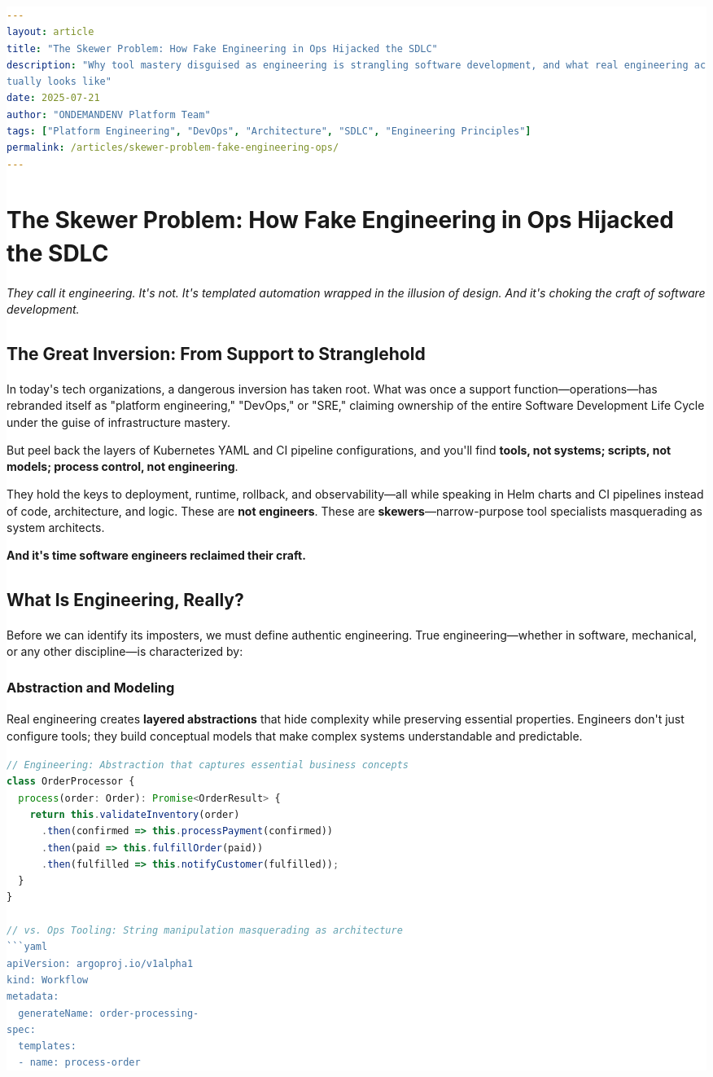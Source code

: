 ```yaml
---
layout: article
title: "The Skewer Problem: How Fake Engineering in Ops Hijacked the SDLC"
description: "Why tool mastery disguised as engineering is strangling software development, and what real engineering actually looks like"
date: 2025-07-21
author: "ONDEMANDENV Platform Team"
tags: ["Platform Engineering", "DevOps", "Architecture", "SDLC", "Engineering Principles"]
permalink: /articles/skewer-problem-fake-engineering-ops/
---
```


# The Skewer Problem: How Fake Engineering in Ops Hijacked the SDLC

*They call it engineering. It's not. It's templated automation wrapped in the illusion of design. And it's choking the craft of software development.*

## The Great Inversion: From Support to Stranglehold

In today's tech organizations, a dangerous inversion has taken root. What was once a support function—operations—has rebranded itself as "platform engineering," "DevOps," or "SRE," claiming ownership of the entire Software Development Life Cycle under the guise of infrastructure mastery.

But peel back the layers of Kubernetes YAML and CI pipeline configurations, and you'll find **tools, not systems; scripts, not models; process control, not engineering**.

They hold the keys to deployment, runtime, rollback, and observability—all while speaking in Helm charts and CI pipelines instead of code, architecture, and logic. These are **not engineers**. These are **skewers**—narrow-purpose tool specialists masquerading as system architects.

**And it's time software engineers reclaimed their craft.**

## What Is Engineering, Really?

Before we can identify its imposters, we must define authentic engineering. True engineering—whether in software, mechanical, or any other discipline—is characterized by:

### Abstraction and Modeling
Real engineering creates **layered abstractions** that hide complexity while preserving essential properties. Engineers don't just configure tools; they build conceptual models that make complex systems understandable and predictable.

```typescript
// Engineering: Abstraction that captures essential business concepts
class OrderProcessor {
  process(order: Order): Promise<OrderResult> {
    return this.validateInventory(order)
      .then(confirmed => this.processPayment(confirmed))
      .then(paid => this.fulfillOrder(paid))
      .then(fulfilled => this.notifyCustomer(fulfilled));
  }
}

// vs. Ops Tooling: String manipulation masquerading as architecture
```yaml
apiVersion: argoproj.io/v1alpha1
kind: Workflow
metadata:
  generateName: order-processing-
spec:
  templates:
  - name: process-order
```